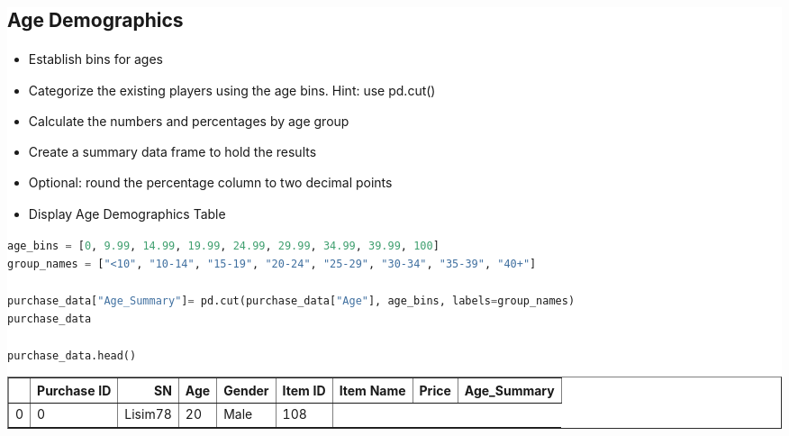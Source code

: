 

## Age Demographics

* Establish bins for ages


* Categorize the existing players using the age bins. Hint: use pd.cut()


* Calculate the numbers and percentages by age group


* Create a summary data frame to hold the results


* Optional: round the percentage column to two decimal points


* Display Age Demographics Table



```python
age_bins = [0, 9.99, 14.99, 19.99, 24.99, 29.99, 34.99, 39.99, 100]
group_names = ["<10", "10-14", "15-19", "20-24", "25-29", "30-34", "35-39", "40+"]

purchase_data["Age_Summary"]= pd.cut(purchase_data["Age"], age_bins, labels=group_names)
purchase_data

purchase_data.head()

```




<div>
<style scoped>
    .dataframe tbody tr th:only-of-type {
        vertical-align: middle;
    }

    .dataframe tbody tr th {
        vertical-align: top;
    }

    .dataframe thead th {
        text-align: right;
    }
</style>
<table border="1" class="dataframe">
  <thead>
    <tr style="text-align: right;">
      <th></th>
      <th>Purchase ID</th>
      <th>SN</th>
      <th>Age</th>
      <th>Gender</th>
      <th>Item ID</th>
      <th>Item Name</th>
      <th>Price</th>
      <th>Age_Summary</th>
    </tr>
  </thead>
  <tbody>
    <tr>
      <td>0</td>
      <td>0</td>
      <td>Lisim78</td>
      <td>20</td>
      <td>Male</td>
      <td>108</td>